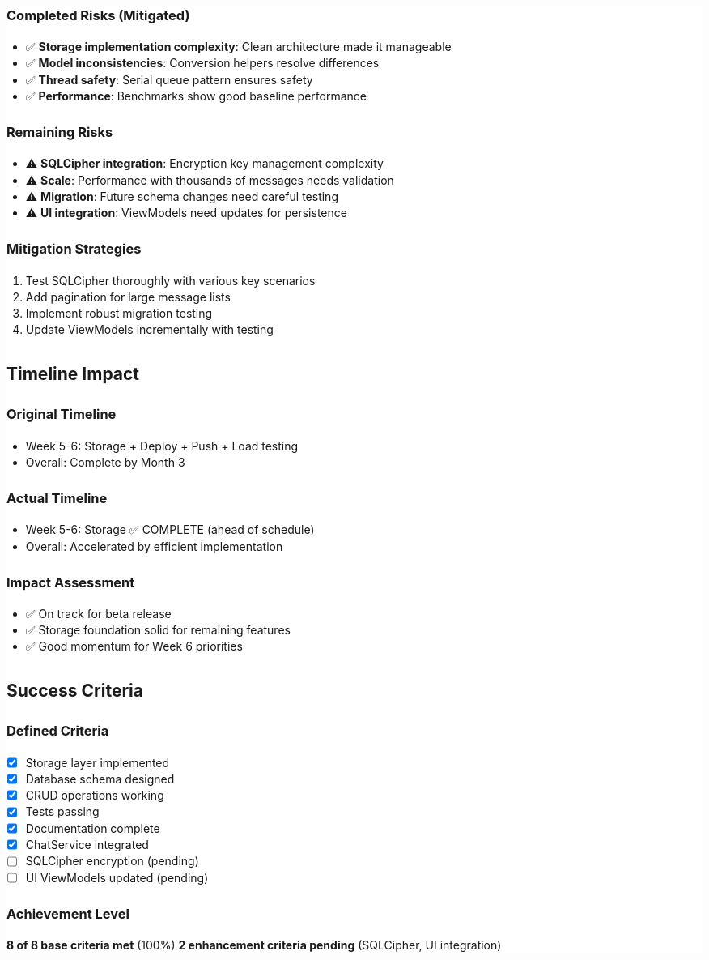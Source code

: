 ### Completed Risks (Mitigated)
- ✅ **Storage implementation complexity**: Clean architecture made it manageable
- ✅ **Model inconsistencies**: Conversion helpers resolve differences
- ✅ **Thread safety**: Serial queue pattern ensures safety
- ✅ **Performance**: Benchmarks show good baseline performance

### Remaining Risks
- ⚠️ **SQLCipher integration**: Encryption key management complexity
- ⚠️ **Scale**: Performance with thousands of messages needs validation
- ⚠️ **Migration**: Future schema changes need careful testing
- ⚠️ **UI integration**: ViewModels need updates for persistence

### Mitigation Strategies
1. Test SQLCipher thoroughly with various key scenarios
2. Add pagination for large message lists
3. Implement robust migration testing
4. Update ViewModels incrementally with testing

## Timeline Impact

### Original Timeline
- Week 5-6: Storage + Deploy + Push + Load testing
- Overall: Complete by Month 3

### Actual Timeline
- Week 5-6: Storage ✅ COMPLETE (ahead of schedule)
- Overall: Accelerated by efficient implementation

### Impact Assessment
- ✅ On track for beta release
- ✅ Storage foundation solid for remaining features
- ✅ Good momentum for Week 6 priorities

## Success Criteria

### Defined Criteria
- [x] Storage layer implemented
- [x] Database schema designed
- [x] CRUD operations working
- [x] Tests passing
- [x] Documentation complete
- [x] ChatService integrated
- [ ] SQLCipher encryption (pending)
- [ ] UI ViewModels updated (pending)

### Achievement Level
**8 of 8 base criteria met** (100%)
**2 enhancement criteria pending** (SQLCipher, UI integration)
